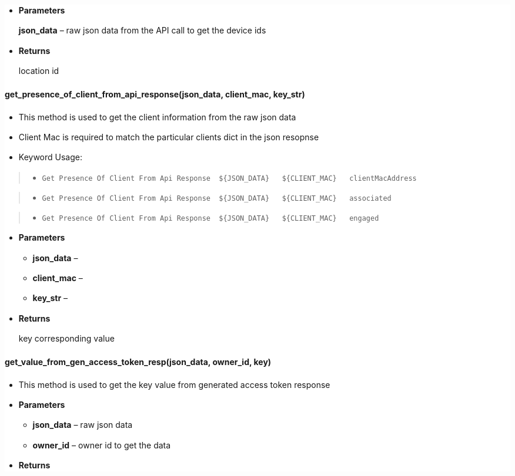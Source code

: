 * **Parameters**

    **json_data** – raw json data from the API call to get the device ids



* **Returns**

    location id



#### get_presence_of_client_from_api_response(json_data, client_mac, key_str)

* This method is used to get the client information from the raw json data


* Client Mac is required to match the particular clients dict in the json resopnse


* Keyword Usage:

> 
> * `Get Presence Of Client From Api Response  ${JSON_DATA}   ${CLIENT_MAC}   clientMacAddress`


> * `Get Presence Of Client From Api Response  ${JSON_DATA}   ${CLIENT_MAC}   associated`


> * `Get Presence Of Client From Api Response  ${JSON_DATA}   ${CLIENT_MAC}   engaged`


* **Parameters**

    
    * **json_data** – 


    * **client_mac** – 


    * **key_str** – 



* **Returns**

    key corresponding value



#### get_value_from_gen_access_token_resp(json_data, owner_id, key)

* This method is used to get the key value from generated access token response


* **Parameters**

    
    * **json_data** – raw json data


    * **owner_id** – owner id to get the data



* **Returns**

